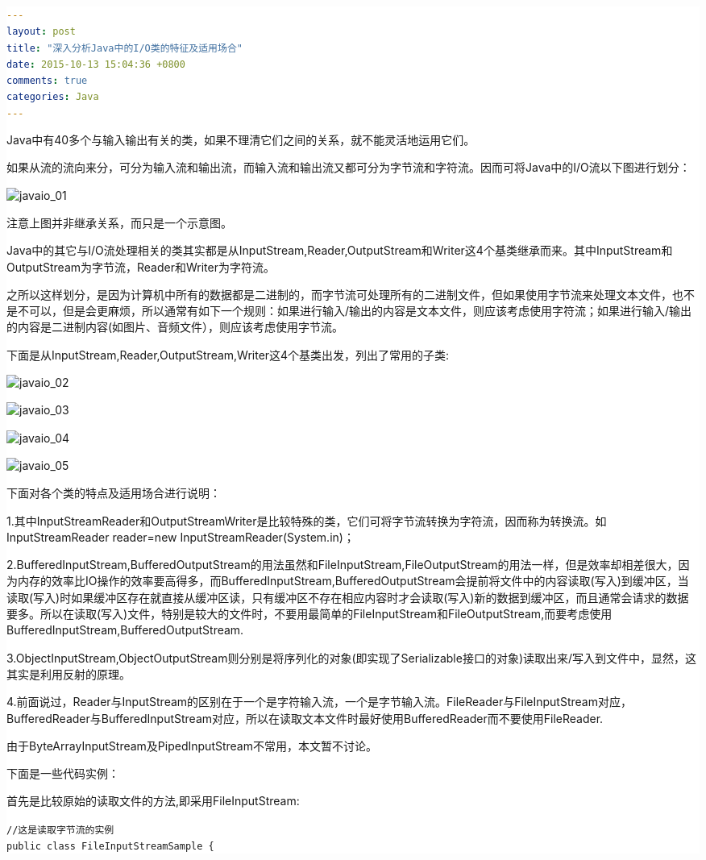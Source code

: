 ```yaml
---
layout: post
title: "深入分析Java中的I/O类的特征及适用场合"
date: 2015-10-13 15:04:36 +0800
comments: true
categories: Java
---
```

Java中有40多个与输入输出有关的类，如果不理清它们之间的关系，就不能灵活地运用它们。  

如果从流的流向来分，可分为输入流和输出流，而输入流和输出流又都可分为字节流和字符流。因而可将Java中的I/O流以下图进行划分：  

![javaio_01](http://7xn1yt.com1.z0.glb.clouddn.com/javaio_01.png)

注意上图并非继承关系，而只是一个示意图。  

Java中的其它与I/O流处理相关的类其实都是从InputStream,Reader,OutputStream和Writer这4个基类继承而来。其中InputStream和OutputStream为字节流，Reader和Writer为字符流。  

之所以这样划分，是因为计算机中所有的数据都是二进制的，而字节流可处理所有的二进制文件，但如果使用字节流来处理文本文件，也不是不可以，但是会更麻烦，所以通常有如下一个规则：如果进行输入/输出的内容是文本文件，则应该考虑使用字符流；如果进行输入/输出的内容是二进制内容(如图片、音频文件），则应该考虑使用字节流。  

下面是从InputStream,Reader,OutputStream,Writer这4个基类出发，列出了常用的子类:  

![javaio_02](http://7xn1yt.com1.z0.glb.clouddn.com/javaio_02.png)  

![javaio_03](http://7xn1yt.com1.z0.glb.clouddn.com/javaio_03.png)  

![javaio_04](http://7xn1yt.com1.z0.glb.clouddn.com/javaio_04.png)  

![javaio_05](http://7xn1yt.com1.z0.glb.clouddn.com/javaio_05.png)

下面对各个类的特点及适用场合进行说明：  

1.其中InputStreamReader和OutputStreamWriter是比较特殊的类，它们可将字节流转换为字符流，因而称为转换流。如InputStreamReader reader=new InputStreamReader(System.in)；  

2.BufferedInputStream,BufferedOutputStream的用法虽然和FileInputStream,FileOutputStream的用法一样，但是效率却相差很大，因为内存的效率比IO操作的效率要高得多，而BufferedInputStream,BufferedOutputStream会提前将文件中的内容读取(写入)到缓冲区，当读取(写入)时如果缓冲区存在就直接从缓冲区读，只有缓冲区不存在相应内容时才会读取(写入)新的数据到缓冲区，而且通常会请求的数据要多。所以在读取(写入)文件，特别是较大的文件时，不要用最简单的FileInputStream和FileOutputStream,而要考虑使用BufferedInputStream,BufferedOutputStream.  

3.ObjectInputStream,ObjectOutputStream则分别是将序列化的对象(即实现了Serializable接口的对象)读取出来/写入到文件中，显然，这其实是利用反射的原理。  

4.前面说过，Reader与InputStream的区别在于一个是字符输入流，一个是字节输入流。FileReader与FileInputStream对应，BufferedReader与BufferedInputStream对应，所以在读取文本文件时最好使用BufferedReader而不要使用FileReader.  

由于ByteArrayInputStream及PipedInputStream不常用，本文暂不讨论。  

下面是一些代码实例：  

首先是比较原始的读取文件的方法,即采用FileInputStream:  

	//这是读取字节流的实例
	public class FileInputStreamSample {
